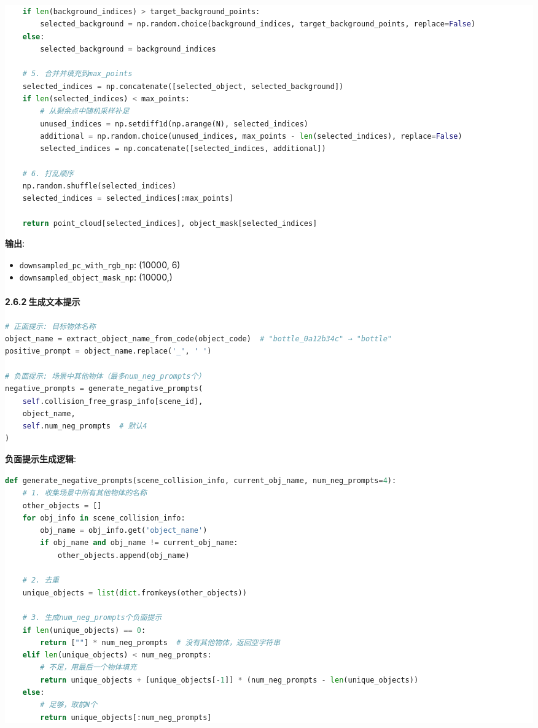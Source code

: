 ```python
    if len(background_indices) > target_background_points:
        selected_background = np.random.choice(background_indices, target_background_points, replace=False)
    else:
        selected_background = background_indices
    
    # 5. 合并并填充到max_points
    selected_indices = np.concatenate([selected_object, selected_background])
    if len(selected_indices) < max_points:
        # 从剩余点中随机采样补足
        unused_indices = np.setdiff1d(np.arange(N), selected_indices)
        additional = np.random.choice(unused_indices, max_points - len(selected_indices), replace=False)
        selected_indices = np.concatenate([selected_indices, additional])
    
    # 6. 打乱顺序
    np.random.shuffle(selected_indices)
    selected_indices = selected_indices[:max_points]
    
    return point_cloud[selected_indices], object_mask[selected_indices]
```

**输出**: 
- `downsampled_pc_with_rgb_np`: (10000, 6)
- `downsampled_object_mask_np`: (10000,)

#### 2.6.2 生成文本提示

```python
# 正面提示: 目标物体名称
object_name = extract_object_name_from_code(object_code)  # "bottle_0a12b34c" → "bottle"
positive_prompt = object_name.replace('_', ' ')

# 负面提示: 场景中其他物体（最多num_neg_prompts个）
negative_prompts = generate_negative_prompts(
    self.collision_free_grasp_info[scene_id],
    object_name,
    self.num_neg_prompts  # 默认4
)
```

**负面提示生成逻辑**:
```python
def generate_negative_prompts(scene_collision_info, current_obj_name, num_neg_prompts=4):
    # 1. 收集场景中所有其他物体的名称
    other_objects = []
    for obj_info in scene_collision_info:
        obj_name = obj_info.get('object_name')
        if obj_name and obj_name != current_obj_name:
            other_objects.append(obj_name)
    
    # 2. 去重
    unique_objects = list(dict.fromkeys(other_objects))
    
    # 3. 生成num_neg_prompts个负面提示
    if len(unique_objects) == 0:
        return [""] * num_neg_prompts  # 没有其他物体，返回空字符串
    elif len(unique_objects) < num_neg_prompts:
        # 不足，用最后一个物体填充
        return unique_objects + [unique_objects[-1]] * (num_neg_prompts - len(unique_objects))
    else:
        # 足够，取前N个
        return unique_objects[:num_neg_prompts]
```
